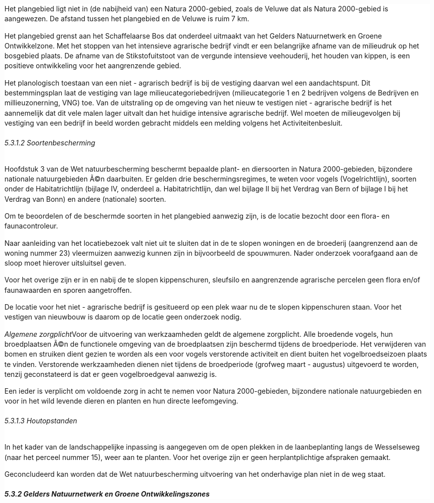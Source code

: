 Het plangebied ligt niet in (de nabijheid van) een Natura 2000\-gebied, zoals de Veluwe dat als Natura 2000\-gebied is aangewezen. De afstand tussen het plangebied en de Veluwe is ruim 7 km.

Het plangebied grenst aan het Schaffelaarse Bos dat onderdeel uitmaakt van het Gelders Natuurnetwerk en Groene Ontwikkelzone. Met het stoppen van het intensieve agrarische bedrijf vindt er een belangrijke afname van de milieudruk op het bosgebied plaats. De afname van de Stikstofuitstoot van de vergunde intensieve veehouderij, het houden van kippen, is een positieve ontwikkeling voor het aangrenzende gebied.

Het planologisch toestaan van een niet \- agrarisch bedrijf is bij de vestiging daarvan wel een aandachtspunt. Dit bestemmingsplan laat de vestiging van lage milieucategoriebedrijven (milieucategorie 1 en 2 bedrijven volgens de Bedrijven en millieuzonerning, VNG) toe. Van de uitstraling op de omgeving van het nieuw te vestigen niet \- agrarische bedrijf is het aannemelijk dat dit vele malen lager uitvalt dan het huidige intensive agrarische bedrijf. Wel moeten de milieugevolgen bij vestiging van een bedrijf in beeld worden gebracht middels een melding volgens het Activiteitenbesluit.

###### 5\.3\.1\.2 Soortenbescherming

Hoofdstuk 3 van de Wet natuurbescherming beschermt bepaalde plant\- en diersoorten in Natura 2000\-gebieden, bijzondere nationale natuurgebieden Ã©n daarbuiten. Er gelden drie beschermingsregimes, te weten voor vogels (Vogelrichtlijn), soorten onder de Habitatrichtlijn (bijlage IV, onderdeel a. Habitatrichtlijn, dan wel bijlage II bij het Verdrag van Bern of bijlage I bij het Verdrag van Bonn) en andere (nationale) soorten.

Om te beoordelen of de beschermde soorten in het plangebied aanwezig zijn, is de locatie bezocht door een flora\- en faunacontroleur.

Naar aanleiding van het locatiebezoek valt niet uit te sluiten dat in de te slopen woningen en de broederij (aangrenzend aan de woning nummer 23\) vleermuizen aanwezig kunnen zijn in bijvoorbeeld de spouwmuren. Nader onderzoek voorafgaand aan de sloop moet hierover uitsluitsel geven.

Voor het overige zijn er in en nabij de te slopen kippenschuren, sleufsilo en aangrenzende agrarische percelen geen flora en/of faunawaarden en sporen aangetroffen.

De locatie voor het niet \- agrarische bedrijf is gesitueerd op een plek waar nu de te slopen kippenschuren staan. Voor het vestigen van nieuwbouw is daarom op de locatie geen onderzoek nodig.

*Algemene zorgplicht*Voor de uitvoering van werkzaamheden geldt de algemene zorgplicht. Alle broedende vogels, hun broedplaatsen Ã©n de functionele omgeving van de broedplaatsen zijn beschermd tijdens de broedperiode. Het verwijderen van bomen en struiken dient gezien te worden als een voor vogels verstorende activiteit en dient buiten het vogelbroedseizoen plaats te vinden. Verstorende werkzaamheden dienen niet tijdens de broedperiode (grofweg maart \- augustus) uitgevoerd te worden, tenzij geconstateerd is dat er geen vogelbroedgeval aanwezig is.

Een ieder is verplicht om voldoende zorg in acht te nemen voor Natura 2000\-gebieden, bijzondere nationale natuurgebieden en voor in het wild levende dieren en planten en hun directe leefomgeving.

###### 5\.3\.1\.3 Houtopstanden

In het kader van de landschappelijke inpassing is aangegeven om de open plekken in de laanbeplanting langs de Wesselseweg (naar het perceel nummer 15\), weer aan te planten. Voor het overige zijn er geen herplantplichtige afspraken gemaakt.

Geconcludeerd kan worden dat de Wet natuurbescherming uitvoering van het onderhavige plan niet in de weg staat.

##### 5\.3\.2 Gelders Natuurnetwerk en Groene Ontwikkelingszones
